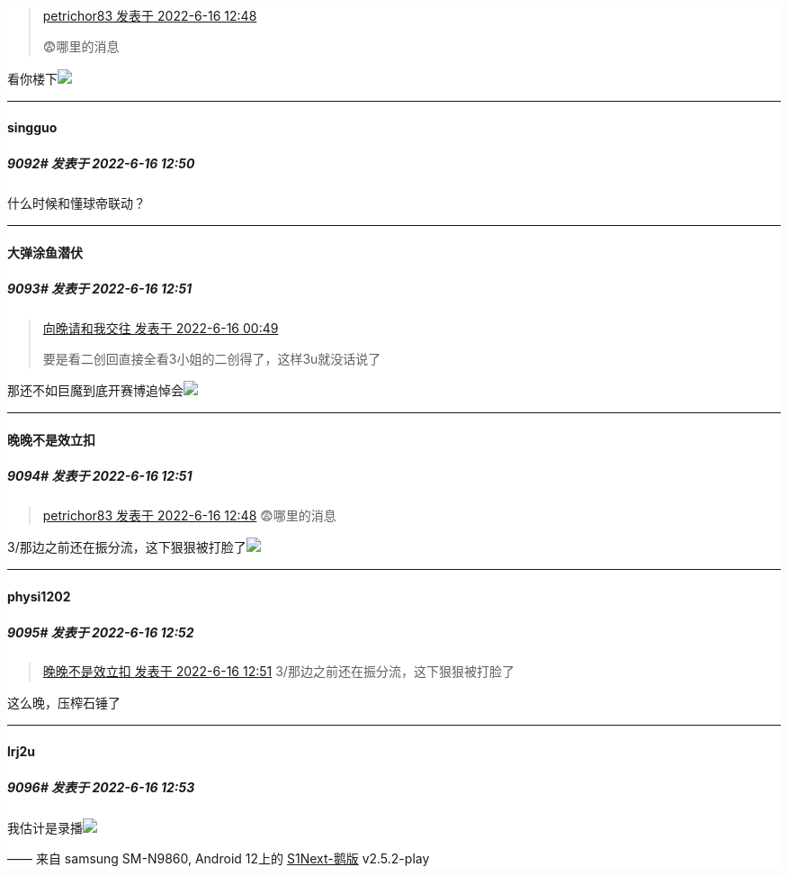 <blockquote><a href="httphttps://bbs.saraba1st.com/2b/forum.php?mod=redirect&amp;goto=findpost&amp;pid=56290451&amp;ptid=2074554" target="_blank">petrichor83 发表于 2022-6-16 12:48</a>

😨哪里的消息</blockquote>
看你楼下<img src="https://static.saraba1st.com/image/smiley/face2017/040.png" referrerpolicy="no-referrer">

*****

####  singguo  
##### 9092#       发表于 2022-6-16 12:50

什么时候和懂球帝联动？

*****

####  大弹涂鱼潜伏  
##### 9093#       发表于 2022-6-16 12:51

<blockquote><a href="httphttps://bbs.saraba1st.com/2b/forum.php?mod=redirect&amp;goto=findpost&amp;pid=56290461&amp;ptid=2074554" target="_blank">向晚请和我交往 发表于 2022-6-16 00:49</a>

要是看二创回直接全看3小姐的二创得了，这样3u就没话说了</blockquote>
那还不如巨魔到底开赛博追悼会<img src="https://static.saraba1st.com/image/smiley/face2017/067.png" referrerpolicy="no-referrer">

*****

####  晚晚不是效立扣  
##### 9094#       发表于 2022-6-16 12:51

<blockquote><a href="httphttps://bbs.saraba1st.com/2b/forum.php?mod=redirect&amp;goto=findpost&amp;pid=56290451&amp;ptid=2074554" target="_blank">petrichor83 发表于 2022-6-16 12:48</a>
😨哪里的消息</blockquote>
3/那边之前还在振分流，这下狠狠被打脸了<img src="https://p.sda1.dev/6/0245c2e7af1916b34f0454f9e59fa06f/BD20B9CBC09EBE489B9EB616C0645485.jpg" referrerpolicy="no-referrer">

*****

####  physi1202  
##### 9095#       发表于 2022-6-16 12:52

<blockquote><a href="httphttps://bbs.saraba1st.com/2b/forum.php?mod=redirect&amp;goto=findpost&amp;pid=56290490&amp;ptid=2074554" target="_blank">晚晚不是效立扣 发表于 2022-6-16 12:51</a>
3/那边之前还在振分流，这下狠狠被打脸了</blockquote>
这么晚，压榨石锤了

*****

####  lrj2u  
##### 9096#       发表于 2022-6-16 12:53

我估计是录播<img src="https://static.saraba1st.com/image/smiley/face2017/009.gif" referrerpolicy="no-referrer">

—— 来自 samsung SM-N9860, Android 12上的 [S1Next-鹅版](https://github.com/ykrank/S1-Next/releases) v2.5.2-play
